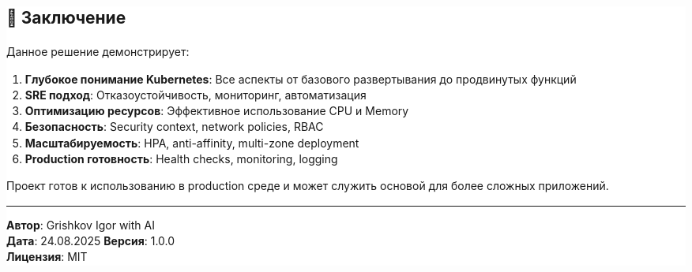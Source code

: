 ## 🎉 Заключение

Данное решение демонстрирует:

1. **Глубокое понимание Kubernetes**: Все аспекты от базового развертывания до продвинутых функций
2. **SRE подход**: Отказоустойчивость, мониторинг, автоматизация
3. **Оптимизацию ресурсов**: Эффективное использование CPU и Memory
4. **Безопасность**: Security context, network policies, RBAC
5. **Масштабируемость**: HPA, anti-affinity, multi-zone deployment
6. **Production готовность**: Health checks, monitoring, logging

Проект готов к использованию в production среде и может служить основой для более сложных приложений.

---

**Автор**: Grishkov Igor with AI  
**Дата**: 24.08.2025 
**Версия**: 1.0.0  
**Лицензия**: MIT 